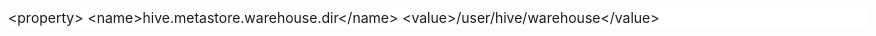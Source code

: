   </span></span></span><span class="hljs-tag" style=""><span class="xml" style=""><span class="hljs-tag" style=""><span class="xml" style=""><span class="hljs-tag" style=""><span class="xml" style=""><span class="hljs-tag" style="">&lt;</span></span></span></span></span></span><span class="hljs-name" style=""><span class="xml" style=""><span class="hljs-tag" style=""><span class="hljs-name" style=""><span class="xml" style=""><span class="hljs-tag" style=""><span class="hljs-name" style=""><span class="xml" style=""><span class="hljs-tag" style=""><span class="hljs-name" style="">property</span></span></span></span></span></span></span></span></span></span><span class="xml" style=""><span class="hljs-tag" style=""><span class="xml" style=""><span class="hljs-tag" style=""><span class="xml" style=""><span class="hljs-tag" style="">&gt;</span></span></span></span></span></span></span><span class="xml" style=""><span class="xml" style=""><span class="xml" style="">
    </span></span></span><span class="hljs-tag" style=""><span class="xml" style=""><span class="hljs-tag" style=""><span class="xml" style=""><span class="hljs-tag" style=""><span class="xml" style=""><span class="hljs-tag" style="">&lt;</span></span></span></span></span></span><span class="hljs-name" style=""><span class="xml" style=""><span class="hljs-tag" style=""><span class="hljs-name" style=""><span class="xml" style=""><span class="hljs-tag" style=""><span class="hljs-name" style=""><span class="xml" style=""><span class="hljs-tag" style=""><span class="hljs-name" style="">name</span></span></span></span></span></span></span></span></span></span><span class="xml" style=""><span class="hljs-tag" style=""><span class="xml" style=""><span class="hljs-tag" style=""><span class="xml" style=""><span class="hljs-tag" style="">&gt;</span></span></span></span></span></span></span><span class="xml" style=""><span class="xml" style=""><span class="xml" style="">hive.metastore.warehouse.dir</span></span></span><span class="hljs-tag" style=""><span class="xml" style=""><span class="hljs-tag" style=""><span class="xml" style=""><span class="hljs-tag" style=""><span class="xml" style=""><span class="hljs-tag" style="">&lt;/</span></span></span></span></span></span><span class="hljs-name" style=""><span class="xml" style=""><span class="hljs-tag" style=""><span class="hljs-name" style=""><span class="xml" style=""><span class="hljs-tag" style=""><span class="hljs-name" style=""><span class="xml" style=""><span class="hljs-tag" style=""><span class="hljs-name" style="">name</span></span></span></span></span></span></span></span></span></span><span class="xml" style=""><span class="hljs-tag" style=""><span class="xml" style=""><span class="hljs-tag" style=""><span class="xml" style=""><span class="hljs-tag" style="">&gt;</span></span></span></span></span></span></span><span class="xml" style=""><span class="xml" style=""><span class="xml" style="">
    </span></span></span><span class="hljs-tag" style=""><span class="xml" style=""><span class="hljs-tag" style=""><span class="xml" style=""><span class="hljs-tag" style=""><span class="xml" style=""><span class="hljs-tag" style="">&lt;</span></span></span></span></span></span><span class="hljs-name" style=""><span class="xml" style=""><span class="hljs-tag" style=""><span class="hljs-name" style=""><span class="xml" style=""><span class="hljs-tag" style=""><span class="hljs-name" style=""><span class="xml" style=""><span class="hljs-tag" style=""><span class="hljs-name" style="">value</span></span></span></span></span></span></span></span></span></span><span class="xml" style=""><span class="hljs-tag" style=""><span class="xml" style=""><span class="hljs-tag" style=""><span class="xml" style=""><span class="hljs-tag" style="">&gt;</span></span></span></span></span></span></span><span class="xml" style=""><span class="xml" style=""><span class="xml" style="">/user/hive/warehouse</span></span></span><span class="hljs-tag" style=""><span class="xml" style=""><span class="hljs-tag" style=""><span class="xml" style=""><span class="hljs-tag" style=""><span class="xml" style=""><span class="hljs-tag" style="">&lt;/</span></span></span></span></span></span><span class="hljs-name" style=""><span class="xml" style=""><span class="hljs-tag" style=""><span class="hljs-name" style=""><span class="xml" style=""><span class="hljs-tag" style=""><span class="hljs-name" style=""><span class="xml" style=""><span class="hljs-tag" style=""><span class="hljs-name" style="">value</span></span></span></span></span></span></span></span></span></span><span class="xml" style=""><span class="hljs-tag" style=""><span class="xml" style=""><span class="hljs-tag" style=""><span class="xml" style=""><span class="hljs-tag" style="">&gt;</span></span></span></span></span></span></span><span class="xml" style=""><span class="xml" style=""><span class="xml" style="">